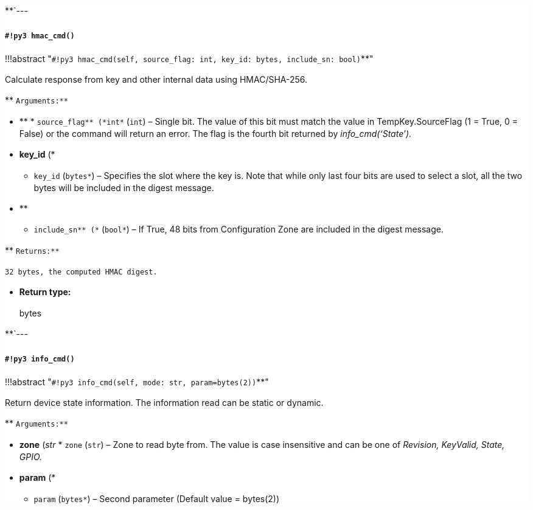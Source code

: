 

**`---
#### `#!py3 hmac_cmd()`

!!!abstract "`#!py3 hmac_cmd(self, source_flag: int, key_id: bytes, include_sn: bool)`**"

Calculate response from key and other internal data using HMAC/SHA-256.


** ```Arguments:**```

    
-	**    * ```source_flag** (*int*``` (```int```) – Single bit. The value of this bit must match the value in
    TempKey.SourceFlag (1 = True, 0 = False) or the command will return an error.
    The flag is the fourth bit returned by *info_cmd(‘State’).*
-	**key_id** (*


    * ```key_id``` (```bytes*```) – Specifies the slot where the key is.
    Note that while only last four bits are used to select a slot, all the two
    bytes will be included in the digest message.
-	**

    * ```include_sn** (*``` (```bool*```) – If True, 48 bits from Configuration Zone are included in the
    digest message.



** ```Returns:**```

    32 bytes, the computed HMAC digest.



* **Return type:**

    bytes



**`---
#### `#!py3 info_cmd()`

!!!abstract "`#!py3 info_cmd(self, mode: str, param=bytes(2))`**"

Return device state information.
The information read can be static or dynamic.


** ```Arguments:**```

    

 - **zone** (*str*   * ```zone``` (```str```) – Zone to read byte from. The value is case insensitive and can be one of
    *Revision, KeyValid, State, GPIO.*
-	**param** (*


    * ```param``` (```bytes*```) – Second parameter (Default value = bytes(2))

